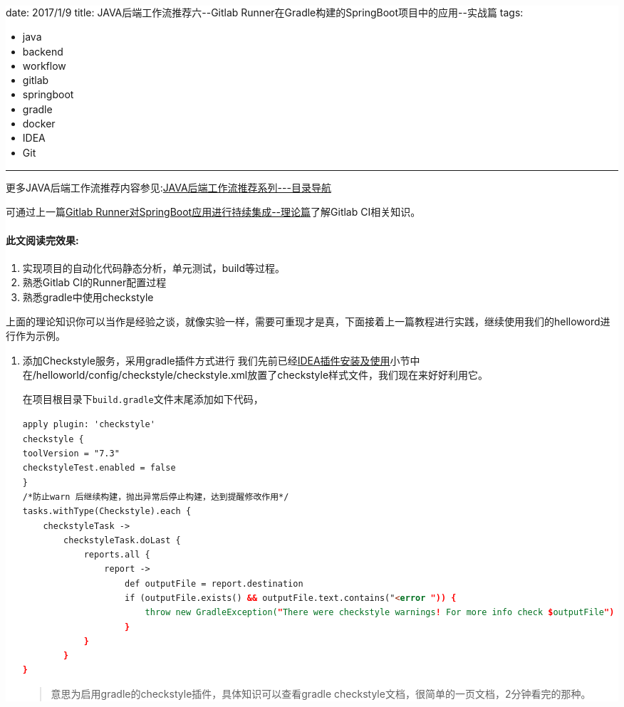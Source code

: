 date: 2017/1/9
title: JAVA后端工作流推荐六--Gitlab Runner在Gradle构建的SpringBoot项目中的应用--实战篇
tags: 
- java
- backend
- workflow
- gitlab
- springboot
- gradle
- docker
- IDEA
- Git
---
更多JAVA后端工作流推荐内容参见:[JAVA后端工作流推荐系列---目录导航](/2017/01/10/workflow/)

可通过上一篇[Gitlab Runner对SpringBoot应用进行持续集成--理论篇](/2017/1/9/gitlab-runner/)了解Gitlab CI相关知识。

#### 此文阅读完效果:

1. 实现项目的自动化代码静态分析，单元测试，build等过程。
2. 熟悉Gitlab CI的Runner配置过程
3. 熟悉gradle中使用checkstyle



上面的理论知识你可以当作是经验之谈，就像实验一样，需要可重现才是真，下面接着上一篇教程进行实践，继续使用我们的helloword进行作为示例。

1. 添加Checkstyle服务，采用gradle插件方式进行
	我们先前已经[IDEA插件安装及使用](/2017/01/05/idea-plugins/)小节中在/helloworld/config/checkstyle/checkstyle.xml放置了checkstyle样式文件，我们现在来好好利用它。
	
	在项目根目录下`build.gradle`文件末尾添加如下代码，
	```html
	apply plugin: 'checkstyle'
	checkstyle {
    toolVersion = "7.3"
    checkstyleTest.enabled = false
	}
	/*防止warn 后继续构建，抛出异常后停止构建，达到提醒修改作用*/
	tasks.withType(Checkstyle).each {
	    checkstyleTask ->
	        checkstyleTask.doLast {
	            reports.all {
	                report ->
	                    def outputFile = report.destination
	                    if (outputFile.exists() && outputFile.text.contains("<error ")) {
	                        throw new GradleException("There were checkstyle warnings! For more info check $outputFile")
	                    }
	            }
	        }
	}
	```
	> 意思为启用gradle的checkstyle插件，具体知识可以查看gradle checkstyle文档，很简单的一页文档，2分钟看完的那种。
